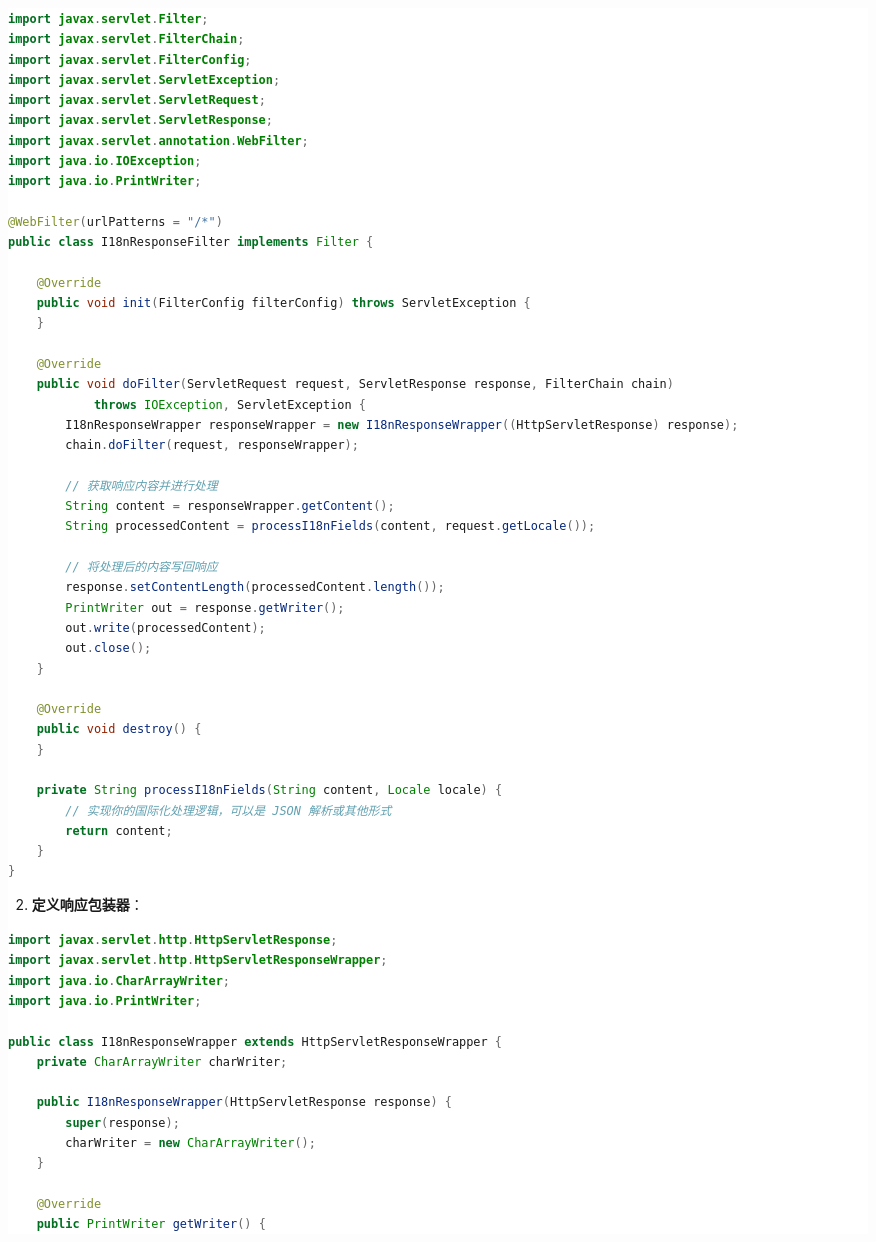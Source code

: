 ```java
import javax.servlet.Filter;
import javax.servlet.FilterChain;
import javax.servlet.FilterConfig;
import javax.servlet.ServletException;
import javax.servlet.ServletRequest;
import javax.servlet.ServletResponse;
import javax.servlet.annotation.WebFilter;
import java.io.IOException;
import java.io.PrintWriter;

@WebFilter(urlPatterns = "/*")
public class I18nResponseFilter implements Filter {

    @Override
    public void init(FilterConfig filterConfig) throws ServletException {
    }

    @Override
    public void doFilter(ServletRequest request, ServletResponse response, FilterChain chain)
            throws IOException, ServletException {
        I18nResponseWrapper responseWrapper = new I18nResponseWrapper((HttpServletResponse) response);
        chain.doFilter(request, responseWrapper);

        // 获取响应内容并进行处理
        String content = responseWrapper.getContent();
        String processedContent = processI18nFields(content, request.getLocale());

        // 将处理后的内容写回响应
        response.setContentLength(processedContent.length());
        PrintWriter out = response.getWriter();
        out.write(processedContent);
        out.close();
    }

    @Override
    public void destroy() {
    }

    private String processI18nFields(String content, Locale locale) {
        // 实现你的国际化处理逻辑，可以是 JSON 解析或其他形式
        return content;
    }
}
```

2. **定义响应包装器**：

```java
import javax.servlet.http.HttpServletResponse;
import javax.servlet.http.HttpServletResponseWrapper;
import java.io.CharArrayWriter;
import java.io.PrintWriter;

public class I18nResponseWrapper extends HttpServletResponseWrapper {
    private CharArrayWriter charWriter;

    public I18nResponseWrapper(HttpServletResponse response) {
        super(response);
        charWriter = new CharArrayWriter();
    }

    @Override
    public PrintWriter getWriter() {
```